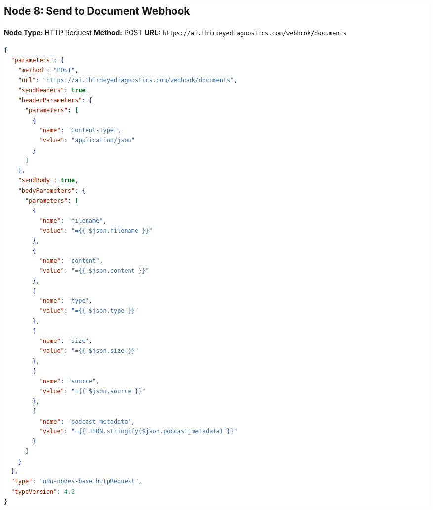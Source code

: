 
## Node 8: Send to Document Webhook

**Node Type:** HTTP Request
**Method:** POST
**URL:** `https://ai.thirdeyediagnostics.com/webhook/documents`

```json
{
  "parameters": {
    "method": "POST",
    "url": "https://ai.thirdeyediagnostics.com/webhook/documents",
    "sendHeaders": true,
    "headerParameters": {
      "parameters": [
        {
          "name": "Content-Type",
          "value": "application/json"
        }
      ]
    },
    "sendBody": true,
    "bodyParameters": {
      "parameters": [
        {
          "name": "filename",
          "value": "={{ $json.filename }}"
        },
        {
          "name": "content",
          "value": "={{ $json.content }}"
        },
        {
          "name": "type",
          "value": "={{ $json.type }}"
        },
        {
          "name": "size",
          "value": "={{ $json.size }}"
        },
        {
          "name": "source",
          "value": "={{ $json.source }}"
        },
        {
          "name": "podcast_metadata",
          "value": "={{ JSON.stringify($json.podcast_metadata) }}"
        }
      ]
    }
  },
  "type": "n8n-nodes-base.httpRequest",
  "typeVersion": 4.2
}
```

